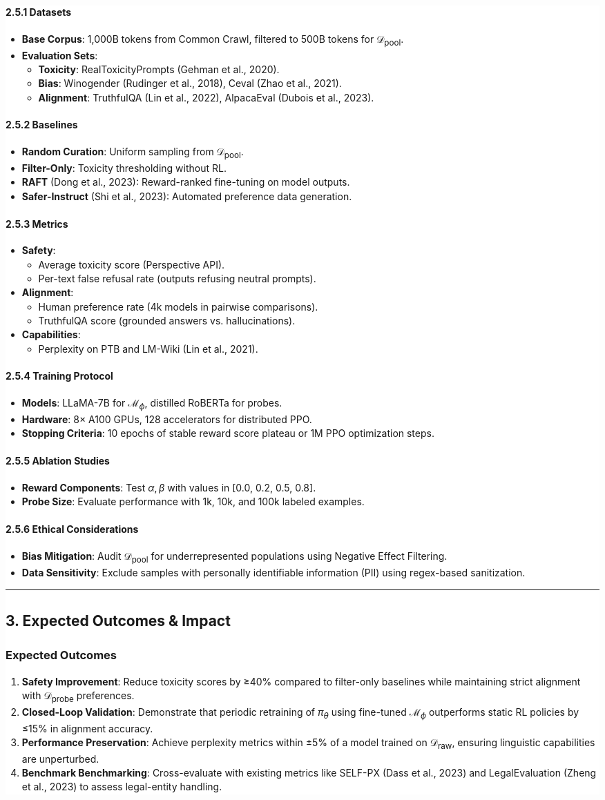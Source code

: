 #### 2.5.1 Datasets
- **Base Corpus**: 1,000B tokens from Common Crawl, filtered to 500B tokens for $\mathcal{D}_{\text{pool}}$.
- **Evaluation Sets**:
  - **Toxicity**: RealToxicityPrompts (Gehman et al., 2020).
  - **Bias**: Winogender (Rudinger et al., 2018), Ceval (Zhao et al., 2021).
  - **Alignment**: TruthfulQA (Lin et al., 2022), AlpacaEval (Dubois et al., 2023).

#### 2.5.2 Baselines
- **Random Curation**: Uniform sampling from $\mathcal{D}_{\text{pool}}$.
- **Filter-Only**: Toxicity thresholding without RL.
- **RAFT** (Dong et al., 2023): Reward-ranked fine-tuning on model outputs.
- **Safer-Instruct** (Shi et al., 2023): Automated preference data generation.

#### 2.5.3 Metrics
- **Safety**: 
  - Average toxicity score (Perspective API).
  - Per-text false refusal rate (outputs refusing neutral prompts).
- **Alignment**:
  - Human preference rate (4k models in pairwise comparisons).
  - TruthfulQA score (grounded answers vs. hallucinations).
- **Capabilities**: 
  - Perplexity on PTB and LM-Wiki (Lin et al., 2021).

#### 2.5.4 Training Protocol
- **Models**: LLaMA-7B for $\mathcal{M}_{\phi}$, distilled RoBERTa for probes.
- **Hardware**: 8× A100 GPUs, 128 accelerators for distributed PPO.
- **Stopping Criteria**: 10 epochs of stable reward score plateau or 1M PPO optimization steps.

#### 2.5.5 Ablation Studies
- **Reward Components**: Test $\alpha, \beta$ with values in [0.0, 0.2, 0.5, 0.8].
- **Probe Size**: Evaluate performance with 1k, 10k, and 100k labeled examples.

#### 2.5.6 Ethical Considerations
- **Bias Mitigation**: Audit $\mathcal{D}_{\text{pool}}$ for underrepresented populations using Negative Effect Filtering.
- **Data Sensitivity**: Exclude samples with personally identifiable information (PII) using regex-based sanitization.

---

## 3. Expected Outcomes & Impact

### Expected Outcomes
1. **Safety Improvement**: Reduce toxicity scores by ≥40% compared to filter-only baselines while maintaining strict alignment with $\mathcal{D}_{\text{probe}}$ preferences.
2. **Closed-Loop Validation**: Demonstrate that periodic retraining of $\pi_{\theta}$ using fine-tuned $\mathcal{M}_{\phi}$ outperforms static RL policies by ≤15% in alignment accuracy.
3. **Performance Preservation**: Achieve perplexity metrics within ±5% of a model trained on $\mathcal{D}_{\text{raw}}$, ensuring linguistic capabilities are unperturbed.
4. **Benchmark Benchmarking**: Cross-evaluate with existing metrics like SELF-PX (Dass et al., 2023) and LegalEvaluation (Zheng et al., 2023) to assess legal-entity handling.
